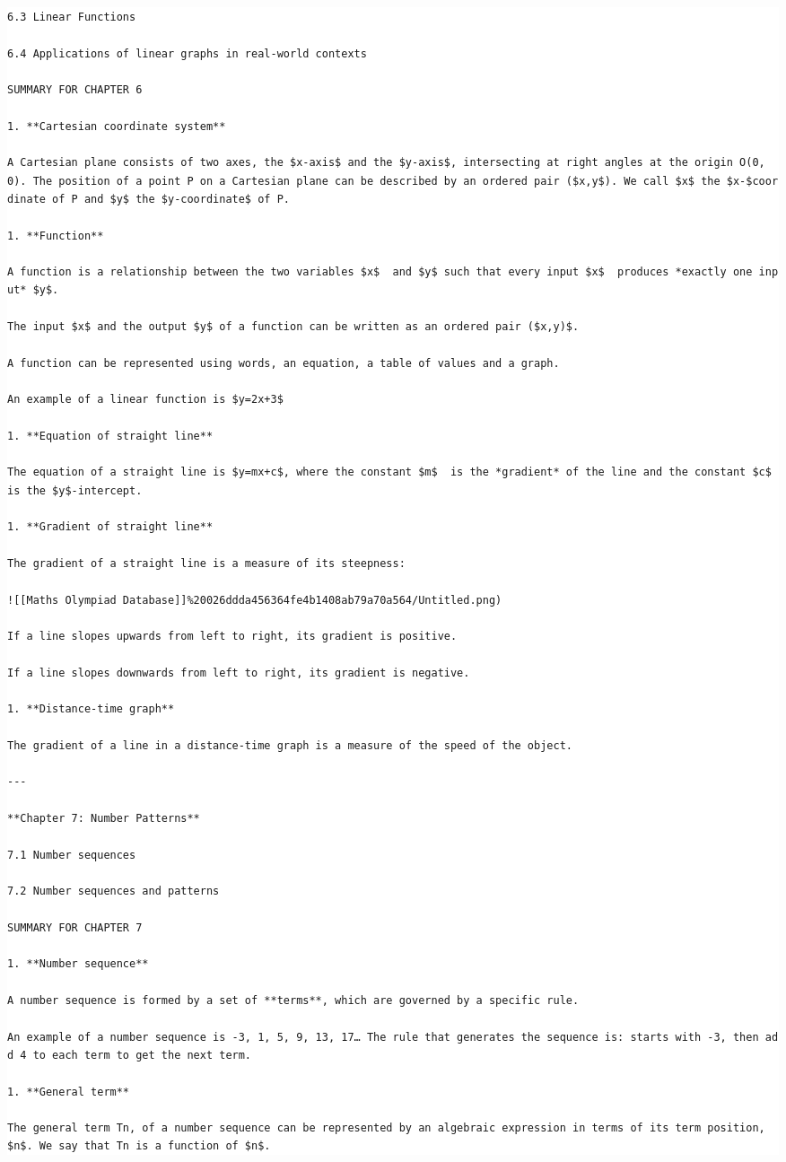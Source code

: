     6.3 Linear Functions 
    
    6.4 Applications of linear graphs in real-world contexts
    
    SUMMARY FOR CHAPTER 6 
    
    1. **Cartesian coordinate system** 
    
    A Cartesian plane consists of two axes, the $x-axis$ and the $y-axis$, intersecting at right angles at the origin O(0,0). The position of a point P on a Cartesian plane can be described by an ordered pair ($x,y$). We call $x$ the $x-$coordinate of P and $y$ the $y-coordinate$ of P. 
    
    1. **Function** 
    
    A function is a relationship between the two variables $x$  and $y$ such that every input $x$  produces *exactly one input* $y$. 
    
    The input $x$ and the output $y$ of a function can be written as an ordered pair ($x,y)$. 
    
    A function can be represented using words, an equation, a table of values and a graph. 
    
    An example of a linear function is $y=2x+3$
    
    1. **Equation of straight line** 
    
    The equation of a straight line is $y=mx+c$, where the constant $m$  is the *gradient* of the line and the constant $c$ is the $y$-intercept. 
    
    1. **Gradient of straight line** 
    
    The gradient of a straight line is a measure of its steepness:
    
    ![[Maths Olympiad Database]]%20026ddda456364fe4b1408ab79a70a564/Untitled.png)
    
    If a line slopes upwards from left to right, its gradient is positive. 
    
    If a line slopes downwards from left to right, its gradient is negative. 
    
    1. **Distance-time graph** 
    
    The gradient of a line in a distance-time graph is a measure of the speed of the object. 
    
    ---
    
    **Chapter 7: Number Patterns** 
    
    7.1 Number sequences 
    
    7.2 Number sequences and patterns 
    
    SUMMARY FOR CHAPTER 7 
    
    1. **Number sequence** 
    
    A number sequence is formed by a set of **terms**, which are governed by a specific rule. 
    
    An example of a number sequence is -3, 1, 5, 9, 13, 17… The rule that generates the sequence is: starts with -3, then add 4 to each term to get the next term. 
    
    1. **General term** 
    
    The general term Tn, of a number sequence can be represented by an algebraic expression in terms of its term position, $n$. We say that Tn is a function of $n$. 
    